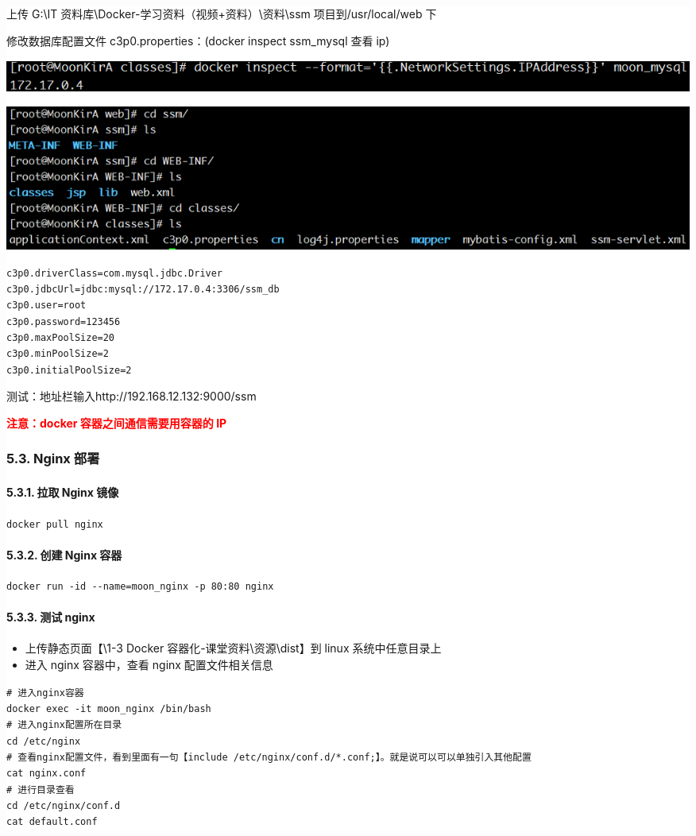 上传 G:\IT 资料库\Docker-学习资料（视频+资料）\资料\ssm 项目到/usr/local/web 下

修改数据库配置文件 c3p0.properties：(docker inspect ssm_mysql 查看 ip)

![查询mysql的IP](images/20190406091612218_23901.png)

![修改配置文件](images/20190406091426819_13954.png)

```properties
c3p0.driverClass=com.mysql.jdbc.Driver
c3p0.jdbcUrl=jdbc:mysql://172.17.0.4:3306/ssm_db
c3p0.user=root
c3p0.password=123456
c3p0.maxPoolSize=20
c3p0.minPoolSize=2
c3p0.initialPoolSize=2
```

测试：地址栏输入http://192.168.12.132:9000/ssm

<font color="red">**注意：docker 容器之间通信需要用容器的 IP**</font>

### 5.3. Nginx 部署

#### 5.3.1. 拉取 Nginx 镜像

```shell
docker pull nginx
```

#### 5.3.2. 创建 Nginx 容器

```shell
docker run -id --name=moon_nginx -p 80:80 nginx
```

#### 5.3.3. 测试 nginx

- 上传静态页面【\1-3 Docker 容器化-课堂资料\资源\dist】到 linux 系统中任意目录上
- 进入 nginx 容器中，查看 nginx 配置文件相关信息

```shell
# 进入nginx容器
docker exec -it moon_nginx /bin/bash
# 进入nginx配置所在目录
cd /etc/nginx
# 查看nginx配置文件，看到里面有一句【include /etc/nginx/conf.d/*.conf;】。就是说可以可以单独引入其他配置
cat nginx.conf
# 进行目录查看
cd /etc/nginx/conf.d
cat default.conf
```
